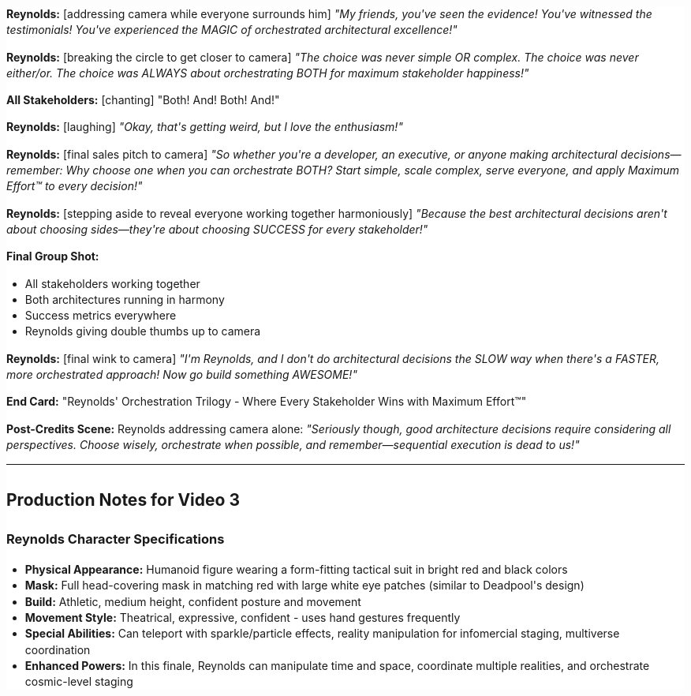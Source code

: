 **Reynolds:** [addressing camera while everyone surrounds him]
*"My friends, you've seen the evidence! You've witnessed the testimonials! You've experienced the MAGIC of orchestrated architectural excellence!"*

**Reynolds:** [breaking the circle to get closer to camera]
*"The choice was never simple OR complex. The choice was never either/or. The choice was ALWAYS about orchestrating BOTH for maximum stakeholder happiness!"*

**All Stakeholders:** [chanting] "Both! And! Both! And!"

**Reynolds:** [laughing]
*"Okay, that's getting weird, but I love the enthusiasm!"*

**Reynolds:** [final sales pitch to camera]
*"So whether you're a developer, an executive, or anyone making architectural decisions—remember: Why choose one when you can orchestrate BOTH? Start simple, scale complex, serve everyone, and apply Maximum Effort™ to every decision!"*

**Reynolds:** [stepping aside to reveal everyone working together harmoniously]
*"Because the best architectural decisions aren't about choosing sides—they're about choosing SUCCESS for every stakeholder!"*

**Final Group Shot:**
- All stakeholders working together
- Both architectures running in harmony
- Success metrics everywhere
- Reynolds giving double thumbs up to camera

**Reynolds:** [final wink to camera]
*"I'm Reynolds, and I don't do architectural decisions the SLOW way when there's a FASTER, more orchestrated approach! Now go build something AWESOME!"*

**End Card:**
"Reynolds' Orchestration Trilogy - Where Every Stakeholder Wins with Maximum Effort™"

**Post-Credits Scene:**
Reynolds addressing camera alone: *"Seriously though, good architecture decisions require considering all perspectives. Choose wisely, orchestrate when possible, and remember—sequential execution is dead to us!"*

---

## **Production Notes for Video 3**

### **Reynolds Character Specifications**
- **Physical Appearance:** Humanoid figure wearing a form-fitting tactical suit in bright red and black colors
- **Mask:** Full head-covering mask in matching red with large white eye patches (similar to Deadpool's design)
- **Build:** Athletic, medium height, confident posture and movement
- **Movement Style:** Theatrical, expressive, confident - uses hand gestures frequently
- **Special Abilities:** Can teleport with sparkle/particle effects, reality manipulation for infomercial staging, multiverse coordination
- **Enhanced Powers:** In this finale, Reynolds can manipulate time and space, coordinate multiple realities, and orchestrate cosmic-level staging
